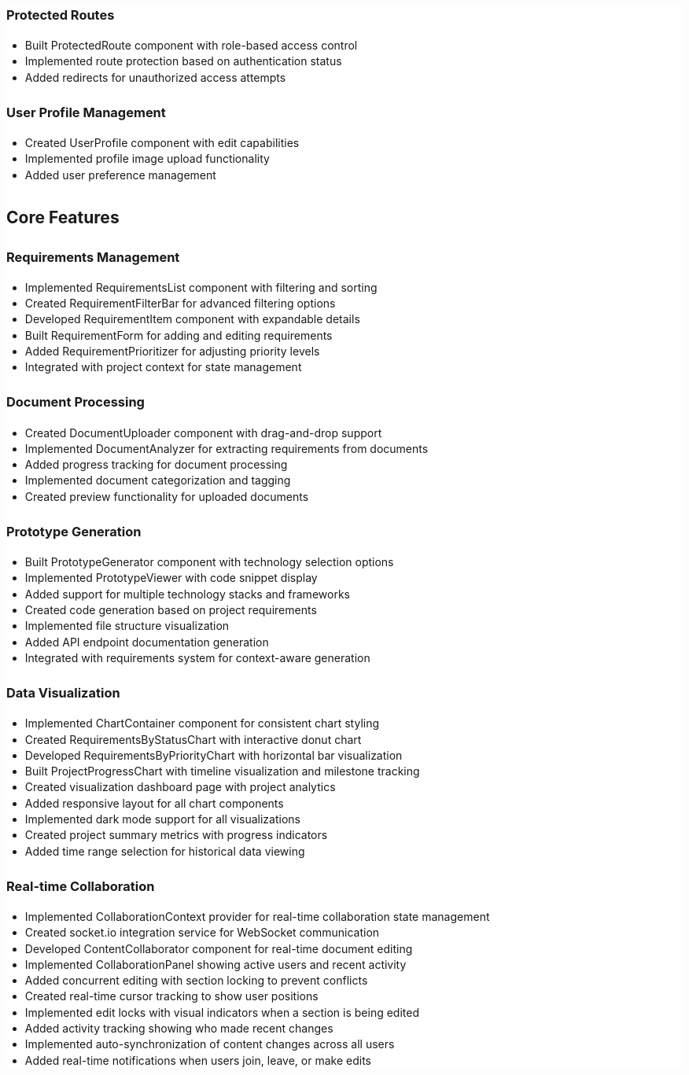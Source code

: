 ### Protected Routes
- Built ProtectedRoute component with role-based access control
- Implemented route protection based on authentication status
- Added redirects for unauthorized access attempts

### User Profile Management
- Created UserProfile component with edit capabilities
- Implemented profile image upload functionality
- Added user preference management

## Core Features

### Requirements Management
- Implemented RequirementsList component with filtering and sorting
- Created RequirementFilterBar for advanced filtering options
- Developed RequirementItem component with expandable details
- Built RequirementForm for adding and editing requirements
- Added RequirementPrioritizer for adjusting priority levels
- Integrated with project context for state management

### Document Processing
- Created DocumentUploader component with drag-and-drop support
- Implemented DocumentAnalyzer for extracting requirements from documents
- Added progress tracking for document processing
- Implemented document categorization and tagging
- Created preview functionality for uploaded documents

### Prototype Generation
- Built PrototypeGenerator component with technology selection options
- Implemented PrototypeViewer with code snippet display
- Added support for multiple technology stacks and frameworks
- Created code generation based on project requirements
- Implemented file structure visualization
- Added API endpoint documentation generation
- Integrated with requirements system for context-aware generation

### Data Visualization
- Implemented ChartContainer component for consistent chart styling
- Created RequirementsByStatusChart with interactive donut chart
- Developed RequirementsByPriorityChart with horizontal bar visualization
- Built ProjectProgressChart with timeline visualization and milestone tracking
- Created visualization dashboard page with project analytics
- Added responsive layout for all chart components
- Implemented dark mode support for all visualizations
- Created project summary metrics with progress indicators
- Added time range selection for historical data viewing

### Real-time Collaboration
- Implemented CollaborationContext provider for real-time collaboration state management
- Created socket.io integration service for WebSocket communication
- Developed ContentCollaborator component for real-time document editing
- Implemented CollaborationPanel showing active users and recent activity
- Added concurrent editing with section locking to prevent conflicts
- Created real-time cursor tracking to show user positions
- Implemented edit locks with visual indicators when a section is being edited
- Added activity tracking showing who made recent changes
- Implemented auto-synchronization of content changes across all users
- Added real-time notifications when users join, leave, or make edits
